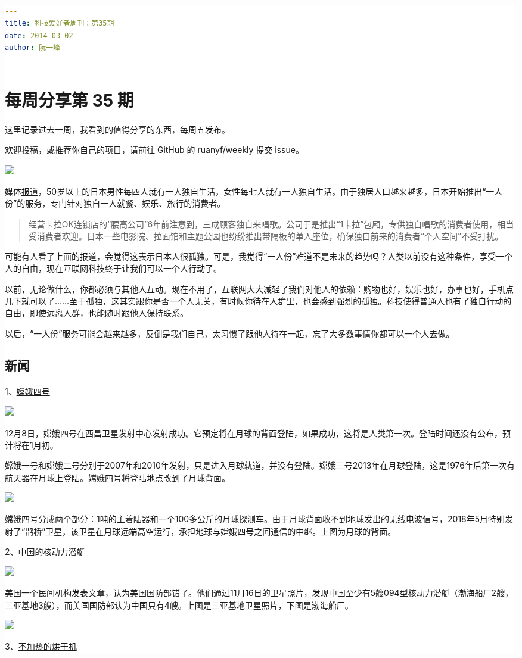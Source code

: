 ```yaml
---
title: 科技爱好者周刊：第35期
date: 2014-03-02
author: 阮一峰
---
```

# 每周分享第 35 期

这里记录过去一周，我看到的值得分享的东西，每周五发布。

欢迎投稿，或推荐你自己的项目，请前往 GitHub 的 [ruanyf/weekly](https://github.com/ruanyf/weekly) 提交 issue。

![](https://www.wangbase.com/blogimg/asset/201812/bg2018121401.jpg)

媒体[报道](https://finance.sina.com.cn/stock/usstock/c/2018-11-13/doc-ihmutuea9782259.shtml)，50岁以上的日本男性每四人就有一人独自生活，女性每七人就有一人独自生活。由于独居人口越来越多，日本开始推出“一人份”的服务，专门针对独自一人就餐、娱乐、旅行的消费者。

> 经营卡拉OK连锁店的“腰高公司”6年前注意到，三成顾客独自来唱歌。公司于是推出“1卡拉”包厢，专供独自唱歌的消费者使用，相当受消费者欢迎。日本一些电影院、拉面馆和主题公园也纷纷推出带隔板的单人座位，确保独自前来的消费者“个人空间”不受打扰。

可能有人看了上面的报道，会觉得这表示日本人很孤独。可是，我觉得“一人份”难道不是未来的趋势吗？人类以前没有这种条件，享受一个人的自由，现在互联网科技终于让我们可以一个人行动了。

以前，无论做什么，你都必须与其他人互动。现在不用了，互联网大大减轻了我们对他人的依赖：购物也好，娱乐也好，办事也好，手机点几下就可以了……至于孤独，这其实跟你是否一个人无关，有时候你待在人群里，也会感到强烈的孤独。科技使得普通人也有了独自行动的自由，即使远离人群，也能随时跟他人保持联系。

以后，“一人份”服务可能会越来越多，反倒是我们自己，太习惯了跟他人待在一起，忘了大多数事情你都可以一个人去做。

## 新闻

1、[嫦娥四号](https://cn.nytimes.com/science/20181210/china-moon-change-4/)

![](https://www.wangbase.com/blogimg/asset/201812/bg2018121402.jpg)

12月8日，嫦娥四号在西昌卫星发射中心发射成功。它预定将在月球的背面登陆，如果成功，这将是人类第一次。登陆时间还没有公布，预计将在1月初。

嫦娥一号和嫦娥二号分别于2007年和2010年发射，只是进入月球轨道，并没有登陆。嫦娥三号2013年在月球登陆，这是1976年后第一次有航天器在月球上登陆。嫦娥四号将登陆地点改到了月球背面。

![](https://www.wangbase.com/blogimg/asset/201812/bg2018121403.jpg)

嫦娥四号分成两个部分：1吨的主着陆器和一个100多公斤的月球探测车。由于月球背面收不到地球发出的无线电波信号，2018年5月特别发射了“鹊桥”卫星，该卫星在月球远端高空运行，承担地球与嫦娥四号之间通信的中继。上图为月球的背面。

2、[中国的核动力潜艇](https://www.armscontrolwonk.com/archive/1206320/counting-type-094-jin-class-ssbns-with-planet-imagery/)

![](https://www.wangbase.com/blogimg/asset/201812/bg2018121404.jpg)

美国一个民间机构发表文章，认为美国国防部错了。他们通过11月16日的卫星照片，发现中国至少有5艘094型核动力潜艇（渤海船厂2艘，三亚基地3艘），而美国国防部认为中国只有4艘。上图是三亚基地卫星照片，下图是渤海船厂。

![](https://www.wangbase.com/blogimg/asset/201812/bg2018121405.jpg)

3、[不加热的烘干机](https://finance.yahoo.com/news/scientists-invented-dryer-dry-clothes-170600085.html)
